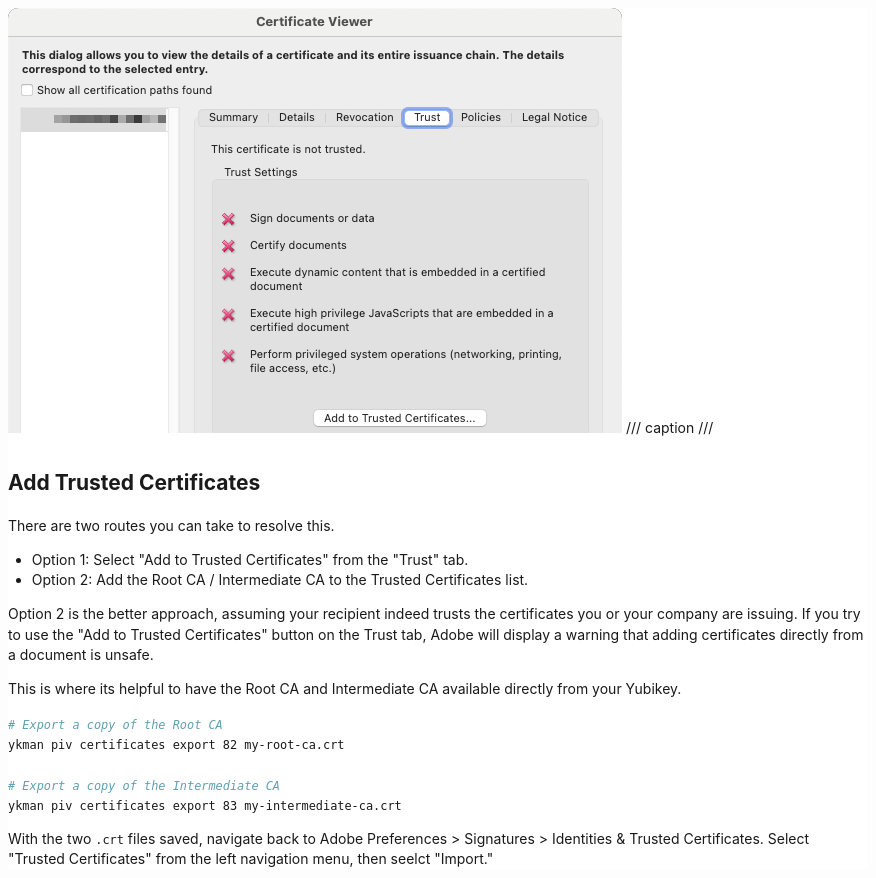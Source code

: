 ![Certificate Trust](../../assets/images/adobe/adobe-cert-trust.png)
/// caption
<sup></sup>
///

## Add Trusted Certificates


There are two routes you can take to resolve this. 

* Option 1: Select "Add to Trusted Certificates" from the "Trust" tab. 
* Option 2: Add the Root CA / Intermediate CA to the Trusted Certificates list.

Option 2 is the better approach, assuming your recipient indeed trusts the certificates you or your company are issuing. If you try to use the "Add to Trusted Certificates" button on the Trust tab, Adobe will display a warning that adding certificates directly from a document is unsafe. 

This is where its helpful to have the Root CA and Intermediate CA available directly from your Yubikey. 

``` bash
# Export a copy of the Root CA
ykman piv certificates export 82 my-root-ca.crt

# Export a copy of the Intermediate CA
ykman piv certificates export 83 my-intermediate-ca.crt
```

With the two `.crt` files saved, navigate back to Adobe Preferences > Signatures > Identities & Trusted Certificates. Select "Trusted Certificates" from the left navigation menu, then seelct "Import." 
